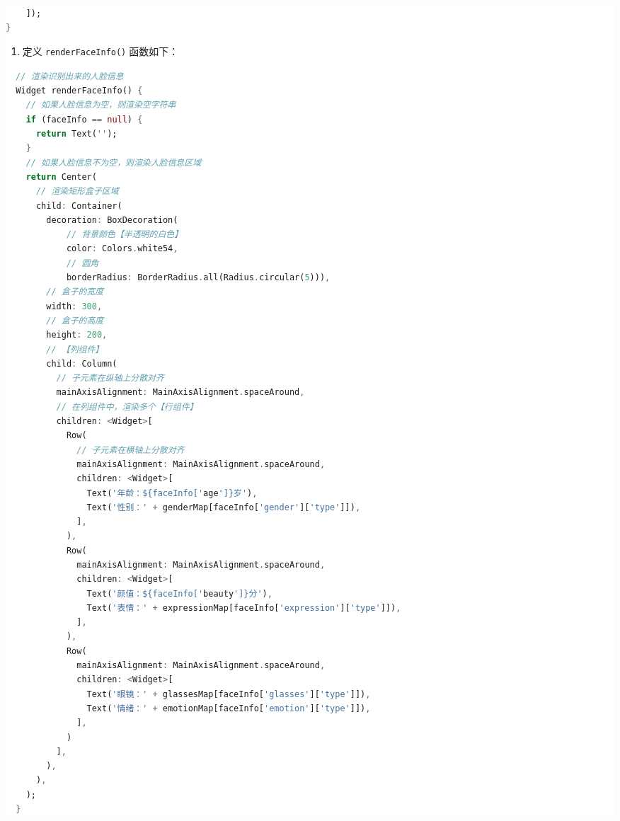 ```dart
    ]);
}
```

1. 定义 `renderFaceInfo()` 函数如下：

```dart
  // 渲染识别出来的人脸信息
  Widget renderFaceInfo() {
    // 如果人脸信息为空，则渲染空字符串
    if (faceInfo == null) {
      return Text('');
    }
    // 如果人脸信息不为空，则渲染人脸信息区域
    return Center(
      // 渲染矩形盒子区域
      child: Container(
        decoration: BoxDecoration(
            // 背景颜色【半透明的白色】
            color: Colors.white54,
            // 圆角
            borderRadius: BorderRadius.all(Radius.circular(5))),
        // 盒子的宽度
        width: 300,
        // 盒子的高度
        height: 200,
        // 【列组件】
        child: Column(
          // 子元素在纵轴上分散对齐
          mainAxisAlignment: MainAxisAlignment.spaceAround,
          // 在列组件中，渲染多个【行组件】
          children: <Widget>[
            Row(
              // 子元素在横轴上分散对齐
              mainAxisAlignment: MainAxisAlignment.spaceAround,
              children: <Widget>[
                Text('年龄：${faceInfo['age']}岁'),
                Text('性别：' + genderMap[faceInfo['gender']['type']]),
              ],
            ),
            Row(
              mainAxisAlignment: MainAxisAlignment.spaceAround,
              children: <Widget>[
                Text('颜值：${faceInfo['beauty']}分'),
                Text('表情：' + expressionMap[faceInfo['expression']['type']]),
              ],
            ),
            Row(
              mainAxisAlignment: MainAxisAlignment.spaceAround,
              children: <Widget>[
                Text('眼镜：' + glassesMap[faceInfo['glasses']['type']]),
                Text('情绪：' + emotionMap[faceInfo['emotion']['type']]),
              ],
            )
          ],
        ),
      ),
    );
  }
```
